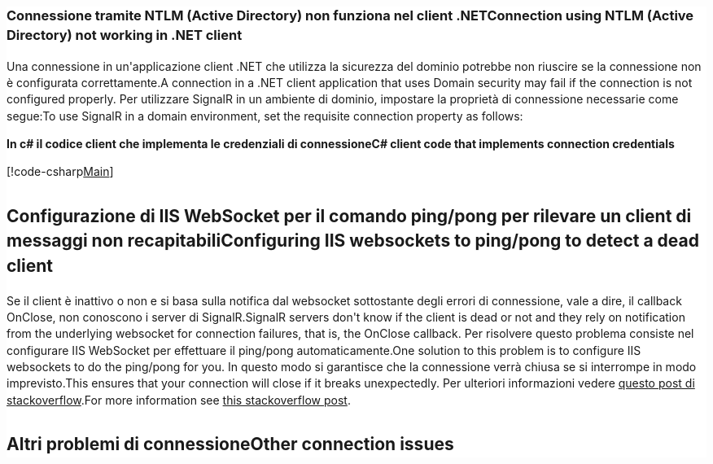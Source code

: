 ### <a name="connection-using-ntlm-active-directory-not-working-in-net-client"></a><span data-ttu-id="294bb-185">Connessione tramite NTLM (Active Directory) non funziona nel client .NET</span><span class="sxs-lookup"><span data-stu-id="294bb-185">Connection using NTLM (Active Directory) not working in .NET client</span></span>

<span data-ttu-id="294bb-186">Una connessione in un'applicazione client .NET che utilizza la sicurezza del dominio potrebbe non riuscire se la connessione non è configurata correttamente.</span><span class="sxs-lookup"><span data-stu-id="294bb-186">A connection in a .NET client application that uses Domain security may fail if the connection is not configured properly.</span></span> <span data-ttu-id="294bb-187">Per utilizzare SignalR in un ambiente di dominio, impostare la proprietà di connessione necessarie come segue:</span><span class="sxs-lookup"><span data-stu-id="294bb-187">To use SignalR in a domain environment, set the requisite connection property as follows:</span></span>

<span data-ttu-id="294bb-188">**In c# il codice client che implementa le credenziali di connessione**</span><span class="sxs-lookup"><span data-stu-id="294bb-188">**C# client code that implements connection credentials**</span></span>

[!code-csharp[Main](troubleshooting/samples/sample9.cs)]

<a id="pong"></a>

## <a name="configuring-iis-websockets-to-pingpong-to-detect-a-dead-client"></a><span data-ttu-id="294bb-189">Configurazione di IIS WebSocket per il comando ping/pong per rilevare un client di messaggi non recapitabili</span><span class="sxs-lookup"><span data-stu-id="294bb-189">Configuring IIS websockets to ping/pong to detect a dead client</span></span>

<span data-ttu-id="294bb-190">Se il client è inattivo o non e si basa sulla notifica dal websocket sottostante degli errori di connessione, vale a dire, il callback OnClose, non conoscono i server di SignalR.</span><span class="sxs-lookup"><span data-stu-id="294bb-190">SignalR servers don't know if the client is dead or not and they rely on notification from the underlying websocket for connection failures, that is, the OnClose callback.</span></span> <span data-ttu-id="294bb-191">Per risolvere questo problema consiste nel configurare IIS WebSocket per effettuare il ping/pong automaticamente.</span><span class="sxs-lookup"><span data-stu-id="294bb-191">One solution to this problem is to configure IIS websockets to do the ping/pong for you.</span></span> <span data-ttu-id="294bb-192">In questo modo si garantisce che la connessione verrà chiusa se si interrompe in modo imprevisto.</span><span class="sxs-lookup"><span data-stu-id="294bb-192">This ensures that your connection will close if it breaks unexpectedly.</span></span> <span data-ttu-id="294bb-193">Per ulteriori informazioni vedere [questo post di stackoverflow](http://stackoverflow.com/questions/19502755/websocket-clients-state-not-changing-on-network-loss).</span><span class="sxs-lookup"><span data-stu-id="294bb-193">For more information see [this stackoverflow post](http://stackoverflow.com/questions/19502755/websocket-clients-state-not-changing-on-network-loss).</span></span>

<a id="other"></a>

## <a name="other-connection-issues"></a><span data-ttu-id="294bb-194">Altri problemi di connessione</span><span class="sxs-lookup"><span data-stu-id="294bb-194">Other connection issues</span></span>
